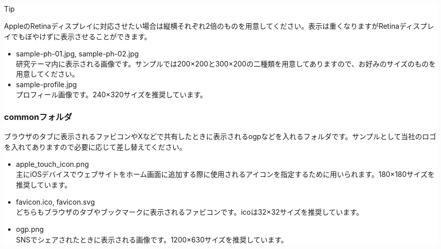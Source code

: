 > [!TIP]
> AppleのRetinaディスプレイに対応させたい場合は縦横それぞれ2倍のものを用意してください。表示は重くなりますがRetinaディスプレイでもぼやけずに表示させることができます。

- sample-ph-01.jpg, sample-ph-02.jpg  
    研究テーマ内に表示される画像です。サンプルでは200×200と300×200の二種類を用意してありますので、お好みのサイズのものを用意してください。
- sample-profile.jpg  
    プロフィール画像です。240×320サイズを推奨しています。

### commonフォルダ
ブラウザのタブに表示されるファビコンやXなどで共有したときに表示されるogpなどを入れるフォルダです。サンプルとして当社のロゴを入れてありますので必要に応じて差し替えてください。

- apple_touch_icon.png  
    主にiOSデバイスでウェブサイトをホーム画面に追加する際に使用されるアイコンを指定するために用いられます。180×180サイズを推奨しています。
- favicon.ico, favicon.svg  
    どちらもブラウザのタブやブックマークに表示されるファビコンです。icoは32×32サイズを推奨しています。

- ogp.png  
    SNSでシェアされたときに表示される画像です。1200×630サイズを推奨しています。
